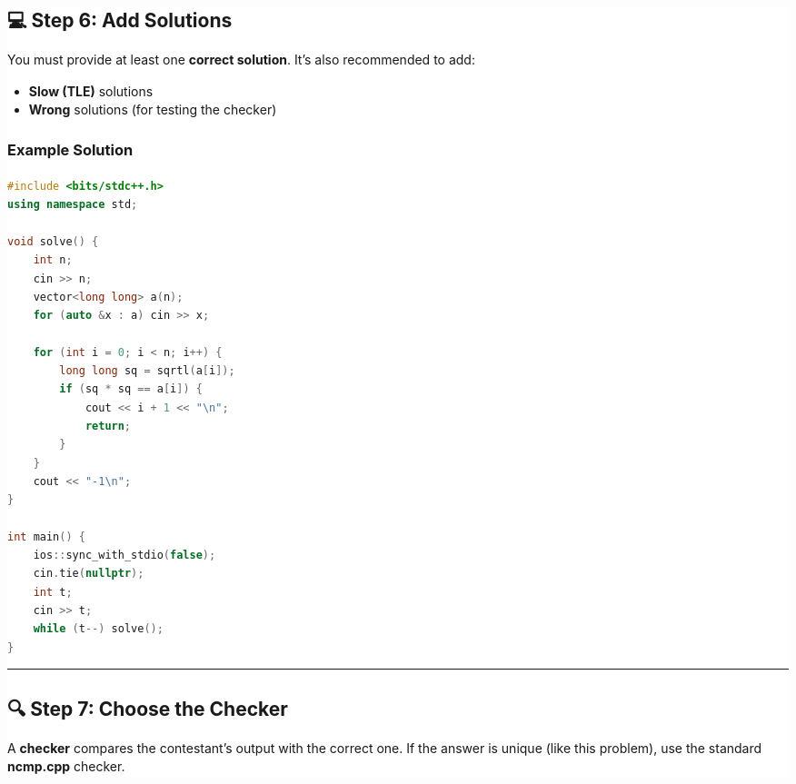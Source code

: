 
## 💻 Step 6: Add Solutions

You must provide at least one **correct solution**.
It’s also recommended to add:

* **Slow (TLE)** solutions
* **Wrong** solutions (for testing the checker)

### Example Solution

```cpp
#include <bits/stdc++.h>
using namespace std;

void solve() {
    int n;
    cin >> n;
    vector<long long> a(n);
    for (auto &x : a) cin >> x;

    for (int i = 0; i < n; i++) {
        long long sq = sqrtl(a[i]);
        if (sq * sq == a[i]) {
            cout << i + 1 << "\n";
            return;
        }
    }
    cout << "-1\n";
}

int main() {
    ios::sync_with_stdio(false);
    cin.tie(nullptr);
    int t;
    cin >> t;
    while (t--) solve();
}
```

---

## 🔍 Step 7: Choose the Checker

A **checker** compares the contestant’s output with the correct one.
If the answer is unique (like this problem), use the standard **ncmp.cpp** checker.
